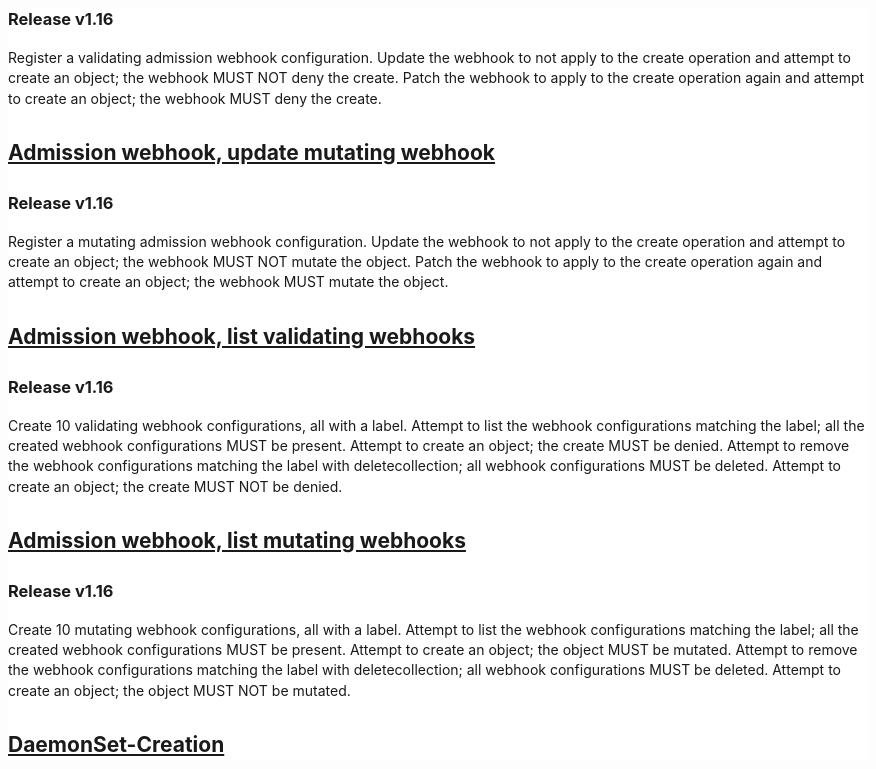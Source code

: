 ### Release v1.16
Register a validating admission webhook configuration. Update the webhook to not apply to the create
operation and attempt to create an object; the webhook MUST NOT deny the create. Patch the webhook to apply to the
create operation again and attempt to create an object; the webhook MUST deny the create.



## [Admission webhook, update mutating webhook](https://github.com/kubernetes/kubernetes/tree/v1.16.0/test/e2e/apimachinery/webhook.go#L507)

### Release v1.16
Register a mutating admission webhook configuration. Update the webhook to not apply to the create
operation and attempt to create an object; the webhook MUST NOT mutate the object. Patch the webhook to apply to the
create operation again and attempt to create an object; the webhook MUST mutate the object.



## [Admission webhook, list validating webhooks](https://github.com/kubernetes/kubernetes/tree/v1.16.0/test/e2e/apimachinery/webhook.go#L582)

### Release v1.16
Create 10 validating webhook configurations, all with a label. Attempt to list the webhook
configurations matching the label; all the created webhook configurations MUST be present. Attempt to create an
object; the create MUST be denied. Attempt to remove the webhook configurations matching the label with deletecollection;
all webhook configurations MUST be deleted. Attempt to create an object; the create MUST NOT be denied.



## [Admission webhook, list mutating webhooks](https://github.com/kubernetes/kubernetes/tree/v1.16.0/test/e2e/apimachinery/webhook.go#L656)

### Release v1.16
Create 10 mutating webhook configurations, all with a label. Attempt to list the webhook
configurations matching the label; all the created webhook configurations MUST be present. Attempt to create an
object; the object MUST be mutated. Attempt to remove the webhook configurations matching the label with deletecollection;
all webhook configurations MUST be deleted. Attempt to create an object; the object MUST NOT be mutated.



## [DaemonSet-Creation](https://github.com/kubernetes/kubernetes/tree/v1.16.0/test/e2e/apps/daemon_set.go#L121)

